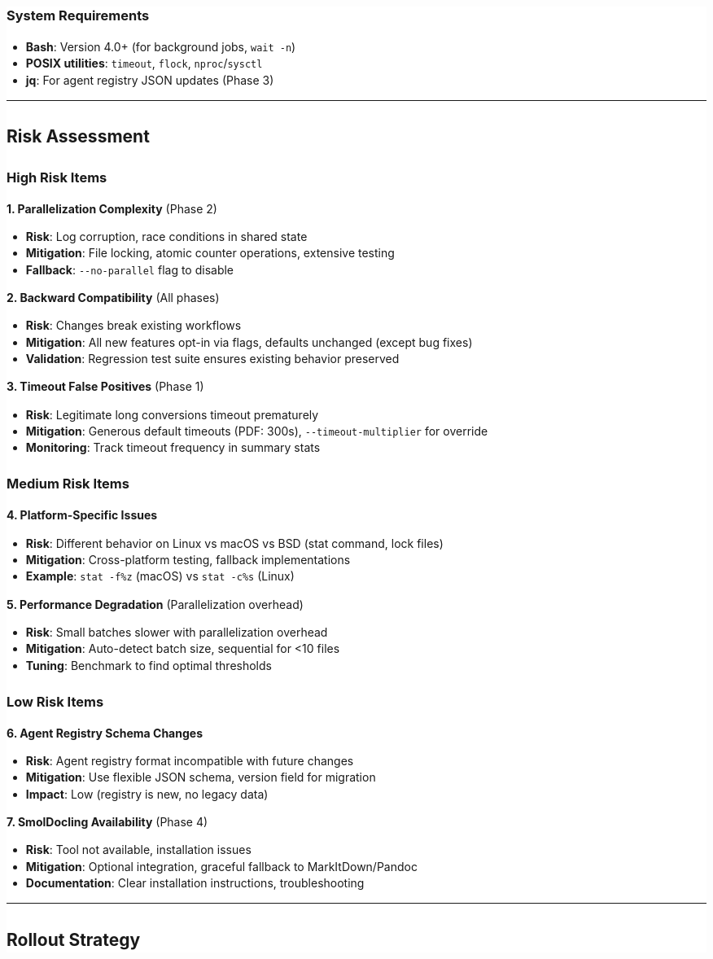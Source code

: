 ### System Requirements
- **Bash**: Version 4.0+ (for background jobs, `wait -n`)
- **POSIX utilities**: `timeout`, `flock`, `nproc`/`sysctl`
- **jq**: For agent registry JSON updates (Phase 3)

---

## Risk Assessment

### High Risk Items

**1. Parallelization Complexity** (Phase 2)
- **Risk**: Log corruption, race conditions in shared state
- **Mitigation**: File locking, atomic counter operations, extensive testing
- **Fallback**: `--no-parallel` flag to disable

**2. Backward Compatibility** (All phases)
- **Risk**: Changes break existing workflows
- **Mitigation**: All new features opt-in via flags, defaults unchanged (except bug fixes)
- **Validation**: Regression test suite ensures existing behavior preserved

**3. Timeout False Positives** (Phase 1)
- **Risk**: Legitimate long conversions timeout prematurely
- **Mitigation**: Generous default timeouts (PDF: 300s), `--timeout-multiplier` for override
- **Monitoring**: Track timeout frequency in summary stats

### Medium Risk Items

**4. Platform-Specific Issues**
- **Risk**: Different behavior on Linux vs macOS vs BSD (stat command, lock files)
- **Mitigation**: Cross-platform testing, fallback implementations
- **Example**: `stat -f%z` (macOS) vs `stat -c%s` (Linux)

**5. Performance Degradation** (Parallelization overhead)
- **Risk**: Small batches slower with parallelization overhead
- **Mitigation**: Auto-detect batch size, sequential for <10 files
- **Tuning**: Benchmark to find optimal thresholds

### Low Risk Items

**6. Agent Registry Schema Changes**
- **Risk**: Agent registry format incompatible with future changes
- **Mitigation**: Use flexible JSON schema, version field for migration
- **Impact**: Low (registry is new, no legacy data)

**7. SmolDocling Availability** (Phase 4)
- **Risk**: Tool not available, installation issues
- **Mitigation**: Optional integration, graceful fallback to MarkItDown/Pandoc
- **Documentation**: Clear installation instructions, troubleshooting

---

## Rollout Strategy
